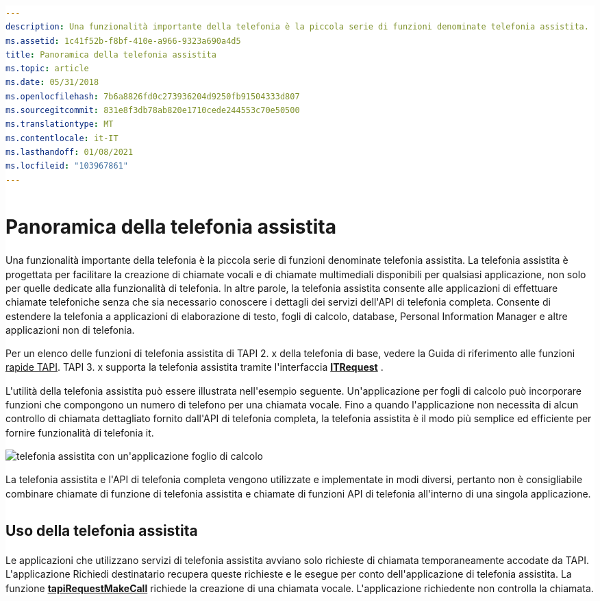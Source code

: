 ```yaml
---
description: Una funzionalità importante della telefonia è la piccola serie di funzioni denominate telefonia assistita.
ms.assetid: 1c41f52b-f8bf-410e-a966-9323a690a4d5
title: Panoramica della telefonia assistita
ms.topic: article
ms.date: 05/31/2018
ms.openlocfilehash: 7b6a8826fd0c273936204d9250fb91504333d807
ms.sourcegitcommit: 831e8f3db78ab820e1710cede244553c70e50500
ms.translationtype: MT
ms.contentlocale: it-IT
ms.lasthandoff: 01/08/2021
ms.locfileid: "103967861"
---
```

# <a name="assisted-telephony-overview"></a>Panoramica della telefonia assistita

Una funzionalità importante della telefonia è la piccola serie di funzioni denominate telefonia assistita. La telefonia assistita è progettata per facilitare la creazione di chiamate vocali e di chiamate multimediali disponibili per qualsiasi applicazione, non solo per quelle dedicate alla funzionalità di telefonia. In altre parole, la telefonia assistita consente alle applicazioni di effettuare chiamate telefoniche senza che sia necessario conoscere i dettagli dei servizi dell'API di telefonia completa. Consente di estendere la telefonia a applicazioni di elaborazione di testo, fogli di calcolo, database, Personal Information Manager e altre applicazioni non di telefonia.

Per un elenco delle funzioni di telefonia assistita di TAPI 2. x della telefonia di base, vedere la Guida di riferimento alle funzioni [rapide TAPI](./tapi-quick-function-reference.md). TAPI 3. x supporta la telefonia assistita tramite l'interfaccia [**ITRequest**](/windows/desktop/api/tapi3if/nn-tapi3if-itrequest) .

L'utilità della telefonia assistita può essere illustrata nell'esempio seguente. Un'applicazione per fogli di calcolo può incorporare funzioni che compongono un numero di telefono per una chiamata vocale. Fino a quando l'applicazione non necessita di alcun controllo di chiamata dettagliato fornito dall'API di telefonia completa, la telefonia assistita è il modo più semplice ed efficiente per fornire funzionalità di telefonia it.

![telefonia assistita con un'applicazione foglio di calcolo](images/assist4.png)

La telefonia assistita e l'API di telefonia completa vengono utilizzate e implementate in modi diversi, pertanto non è consigliabile combinare chiamate di funzione di telefonia assistita e chiamate di funzioni API di telefonia all'interno di una singola applicazione.

## <a name="using-assisted-telephony"></a>Uso della telefonia assistita

Le applicazioni che utilizzano servizi di telefonia assistita avviano solo richieste di chiamata temporaneamente accodate da TAPI. L'applicazione Richiedi destinatario recupera queste richieste e le esegue per conto dell'applicazione di telefonia assistita. La funzione [**tapiRequestMakeCall**](/windows/win32/api/tapi/nf-tapi-tapirequestmakecall) richiede la creazione di una chiamata vocale. L'applicazione richiedente non controlla la chiamata.
